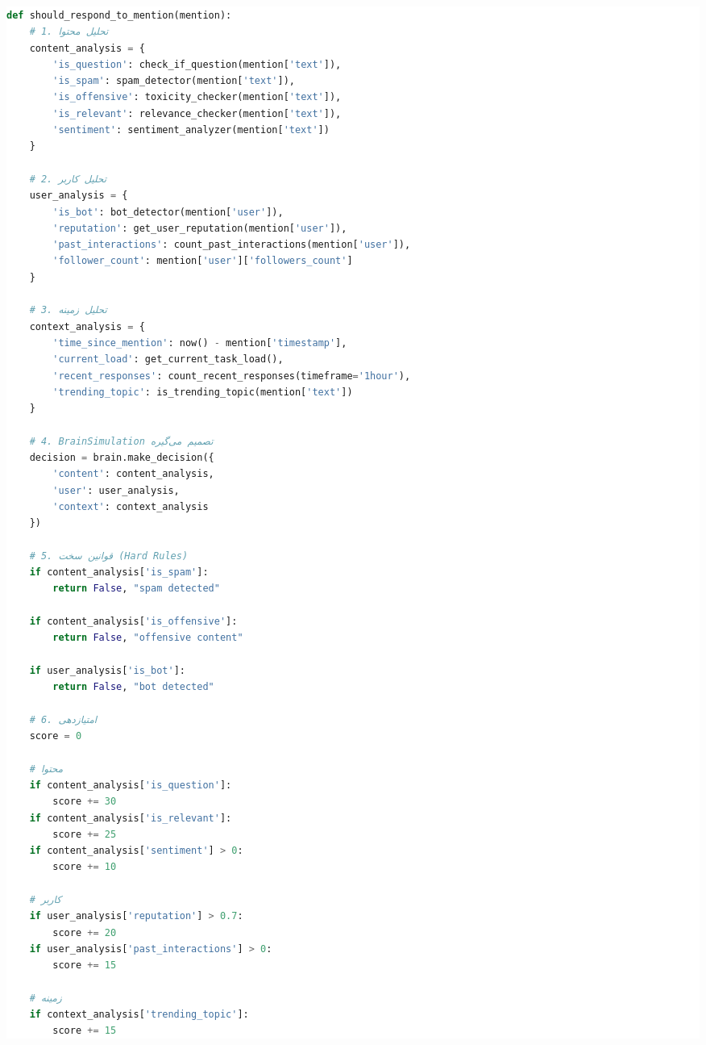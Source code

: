 ```python
def should_respond_to_mention(mention):
    # 1. تحلیل محتوا
    content_analysis = {
        'is_question': check_if_question(mention['text']),
        'is_spam': spam_detector(mention['text']),
        'is_offensive': toxicity_checker(mention['text']),
        'is_relevant': relevance_checker(mention['text']),
        'sentiment': sentiment_analyzer(mention['text'])
    }
    
    # 2. تحلیل کاربر
    user_analysis = {
        'is_bot': bot_detector(mention['user']),
        'reputation': get_user_reputation(mention['user']),
        'past_interactions': count_past_interactions(mention['user']),
        'follower_count': mention['user']['followers_count']
    }
    
    # 3. تحلیل زمینه
    context_analysis = {
        'time_since_mention': now() - mention['timestamp'],
        'current_load': get_current_task_load(),
        'recent_responses': count_recent_responses(timeframe='1hour'),
        'trending_topic': is_trending_topic(mention['text'])
    }
    
    # 4. BrainSimulation تصمیم می‌گیره
    decision = brain.make_decision({
        'content': content_analysis,
        'user': user_analysis,
        'context': context_analysis
    })
    
    # 5. قوانین سخت (Hard Rules)
    if content_analysis['is_spam']:
        return False, "spam detected"
    
    if content_analysis['is_offensive']:
        return False, "offensive content"
    
    if user_analysis['is_bot']:
        return False, "bot detected"
    
    # 6. امتیازدهی
    score = 0
    
    # محتوا
    if content_analysis['is_question']:
        score += 30
    if content_analysis['is_relevant']:
        score += 25
    if content_analysis['sentiment'] > 0:
        score += 10
    
    # کاربر
    if user_analysis['reputation'] > 0.7:
        score += 20
    if user_analysis['past_interactions'] > 0:
        score += 15
    
    # زمینه
    if context_analysis['trending_topic']:
        score += 15
```